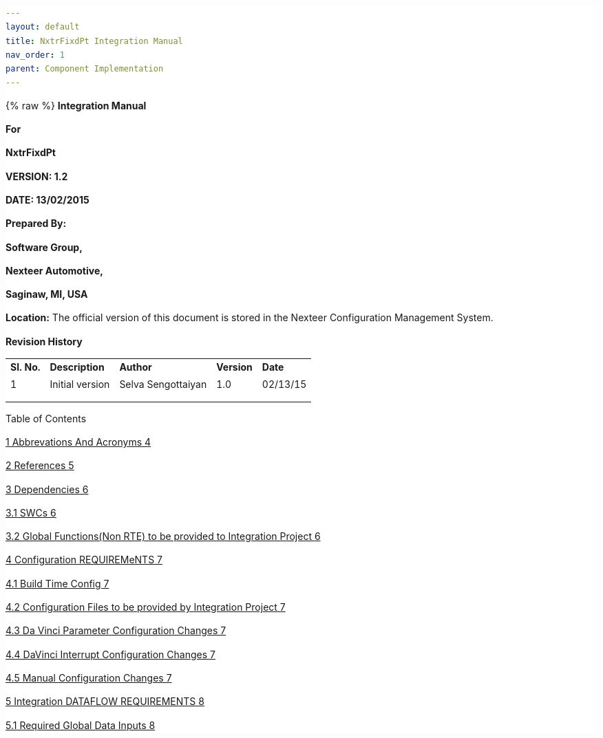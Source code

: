```yaml
---
layout: default
title: NxtrFixdPt Integration Manual
nav_order: 1
parent: Component Implementation
---
```

{% raw %}
**Integration Manual**

**For**

**NxtrFixdPt**

**VERSION: 1.2**

**DATE: 13/02/2015**

**Prepared By:**

**Software Group,**

**Nexteer Automotive,**

**Saginaw, MI, USA**

**Location:** The official version of this document is stored in the
Nexteer Configuration Management System.

**Revision History**

|             |                 |                    |             |          |
|-------------|-----------------|--------------------|-------------|----------|
| **Sl. No.** | **Description** | **Author**         | **Version** | **Date** |
| 1           | Initial version | Selva Sengottaiyan | 1.0         | 02/13/15 |
|             |                 |                    |             |          |
|             |                 |                    |             |          |

Table of Contents

[1 Abbrevations And Acronyms 4](#abbrevations-and-acronyms)

[2 References 5](#references)

[3 Dependencies 6](#dependencies)

[3.1 SWCs 6](#swcs)

[3.2 Global Functions(Non RTE) to be provided to Integration Project
6](#global-functionsnon-rte-to-be-provided-to-integration-project)

[4 Configuration REQUIREMeNTS 7](#configuration-requirements)

[4.1 Build Time Config 7](#build-time-config)

[4.2 Configuration Files to be provided by Integration Project
7](#configuration-files-to-be-provided-by-integration-project)

[4.3 Da Vinci Parameter Configuration Changes
7](#da-vinci-parameter-configuration-changes)

[4.4 DaVinci Interrupt Configuration Changes
7](#__RefHeading___Toc389222325)

[4.5 Manual Configuration Changes 7](#manual-configuration-changes)

[5 Integration DATAFLOW REQUIREMENTS
8](#integration-dataflow-requirements)

[5.1 Required Global Data Inputs 8](#required-global-data-inputs)
